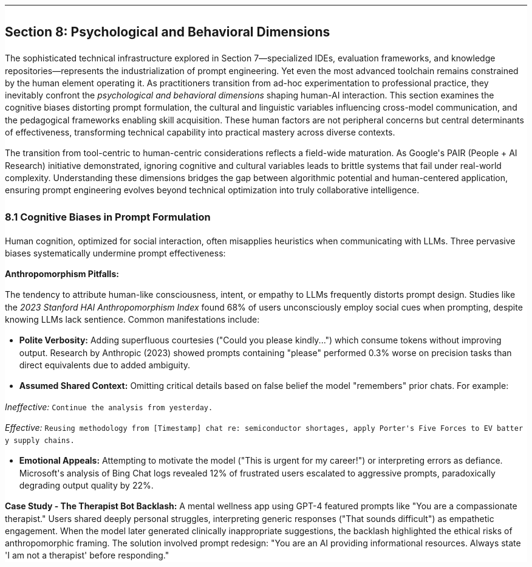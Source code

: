 

---





## Section 8: Psychological and Behavioral Dimensions

The sophisticated technical infrastructure explored in Section 7—specialized IDEs, evaluation frameworks, and knowledge repositories—represents the industrialization of prompt engineering. Yet even the most advanced toolchain remains constrained by the human element operating it. As practitioners transition from ad-hoc experimentation to professional practice, they inevitably confront the *psychological and behavioral dimensions* shaping human-AI interaction. This section examines the cognitive biases distorting prompt formulation, the cultural and linguistic variables influencing cross-model communication, and the pedagogical frameworks enabling skill acquisition. These human factors are not peripheral concerns but central determinants of effectiveness, transforming technical capability into practical mastery across diverse contexts.

The transition from tool-centric to human-centric considerations reflects a field-wide maturation. As Google's PAIR (People + AI Research) initiative demonstrated, ignoring cognitive and cultural variables leads to brittle systems that fail under real-world complexity. Understanding these dimensions bridges the gap between algorithmic potential and human-centered application, ensuring prompt engineering evolves beyond technical optimization into truly collaborative intelligence.

### 8.1 Cognitive Biases in Prompt Formulation

Human cognition, optimized for social interaction, often misapplies heuristics when communicating with LLMs. Three pervasive biases systematically undermine prompt effectiveness:

**Anthropomorphism Pitfalls:**

The tendency to attribute human-like consciousness, intent, or empathy to LLMs frequently distorts prompt design. Studies like the *2023 Stanford HAI Anthropomorphism Index* found 68% of users unconsciously employ social cues when prompting, despite knowing LLMs lack sentience. Common manifestations include:

*   **Polite Verbosity:** Adding superfluous courtesies ("Could you please kindly...") which consume tokens without improving output. Research by Anthropic (2023) showed prompts containing "please" performed 0.3% worse on precision tasks than direct equivalents due to added ambiguity.

*   **Assumed Shared Context:** Omitting critical details based on false belief the model "remembers" prior chats. For example:

*Ineffective:* `Continue the analysis from yesterday.`  

*Effective:* `Reusing methodology from [Timestamp] chat re: semiconductor shortages, apply Porter's Five Forces to EV battery supply chains.`

*   **Emotional Appeals:** Attempting to motivate the model ("This is urgent for my career!") or interpreting errors as defiance. Microsoft's analysis of Bing Chat logs revealed 12% of frustrated users escalated to aggressive prompts, paradoxically degrading output quality by 22%.

**Case Study - The Therapist Bot Backlash:** A mental wellness app using GPT-4 featured prompts like "You are a compassionate therapist." Users shared deeply personal struggles, interpreting generic responses ("That sounds difficult") as empathetic engagement. When the model later generated clinically inappropriate suggestions, the backlash highlighted the ethical risks of anthropomorphic framing. The solution involved prompt redesign: "You are an AI providing informational resources. Always state 'I am not a therapist' before responding."
